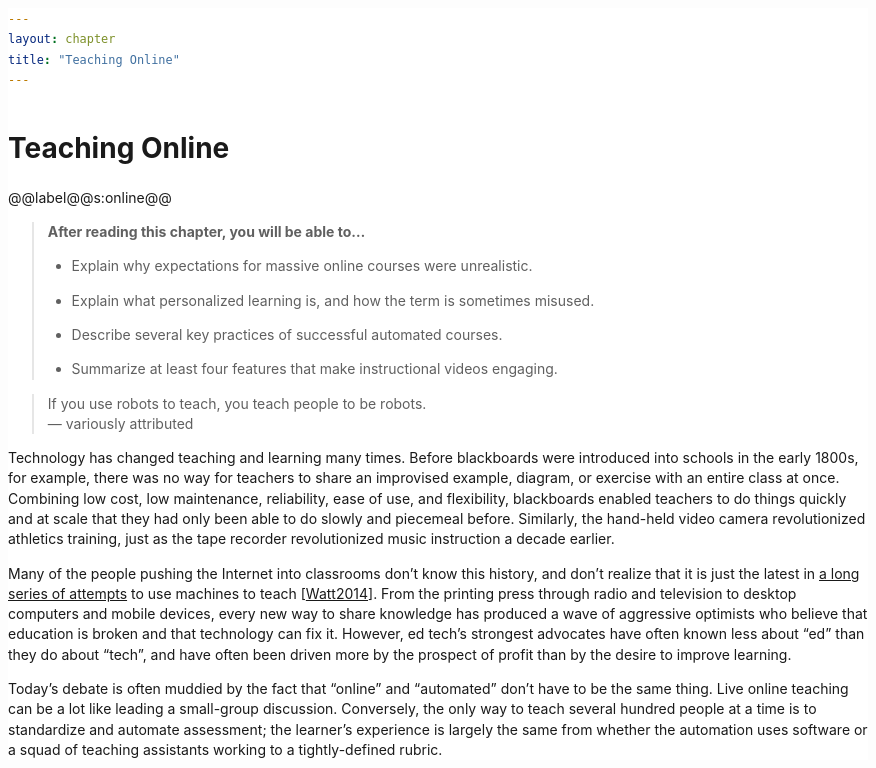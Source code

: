 ```yaml
---
layout: chapter
title: "Teaching Online"
---
```

# Teaching Online

@@label@@s:online@@

> **After reading this chapter, you will be able to<span>…</span>**
> 
>   - Explain why expectations for massive online courses were
>     unrealistic.
> 
>   - Explain what personalized learning is, and how the term is
>     sometimes misused.
> 
>   - Describe several key practices of successful automated courses.
> 
>   - Summarize at least four features that make instructional videos
>     engaging.

> If you use robots to teach, you teach people to be robots.  
> — variously attributed

Technology has changed teaching and learning many times. Before
blackboards were introduced into schools in the early 1800s, for
example, there was no way for teachers to share an improvised example,
diagram, or exercise with an entire class at once. Combining low cost,
low maintenance, reliability, ease of use, and flexibility, blackboards
enabled teachers to do things quickly and at scale that they had only
been able to do slowly and piecemeal before. Similarly, the hand-held
video camera revolutionized athletics training, just as the tape
recorder revolutionized music instruction a decade earlier.

Many of the people pushing the Internet into classrooms don’t know this
history, and don’t realize that it is just the latest in [a long series
of attempts](http://teachingmachin.es/timeline.html) to use machines to
teach [[Watt2014](../bib/#Watt2014)]. From the printing press through radio and
television to desktop computers and mobile devices, every new way to
share knowledge has produced a wave of aggressive optimists who believe
that education is broken and that technology can fix it. However, ed
tech’s strongest advocates have often known less about “ed” than they do
about “tech”, and have often been driven more by the prospect of profit
than by the desire to improve learning.

Today’s debate is often muddied by the fact that “online” and
“automated” don’t have to be the same thing. Live online teaching
can be a lot like leading a small-group discussion. Conversely, the only
way to teach several hundred people at a time is to standardize and
automate assessment; the learner’s experience is largely the same from
whether the automation uses software or a squad of teaching assistants
working to a tightly-defined rubric.
